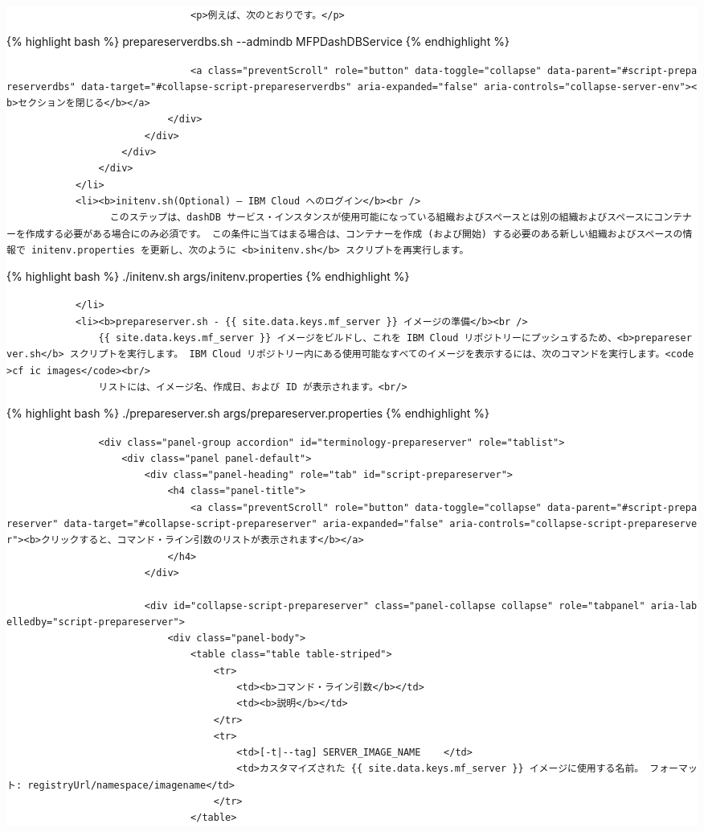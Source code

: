                                     <p>例えば、次のとおりです。</p>
{% highlight bash %}
prepareserverdbs.sh --admindb MFPDashDBService
{% endhighlight %}

                                    <a class="preventScroll" role="button" data-toggle="collapse" data-parent="#script-prepareserverdbs" data-target="#collapse-script-prepareserverdbs" aria-expanded="false" aria-controls="collapse-server-env"><b>セクションを閉じる</b></a>
                                </div>
                            </div>
                        </div>
                    </div>
                </li>
                <li><b>initenv.sh(Optional) – IBM Cloud へのログイン</b><br />
                      このステップは、dashDB サービス・インスタンスが使用可能になっている組織およびスペースとは別の組織およびスペースにコンテナーを作成する必要がある場合にのみ必須です。 この条件に当てはまる場合は、コンテナーを作成 (および開始) する必要のある新しい組織およびスペースの情報で initenv.properties を更新し、次のように <b>initenv.sh</b> スクリプトを再実行します。
{% highlight bash %}
./initenv.sh args/initenv.properties
{% endhighlight %}

                </li>
                <li><b>prepareserver.sh - {{ site.data.keys.mf_server }} イメージの準備</b><br />
                    {{ site.data.keys.mf_server }} イメージをビルドし、これを IBM Cloud リポジトリーにプッシュするため、<b>prepareserver.sh</b> スクリプトを実行します。 IBM Cloud リポジトリー内にある使用可能なすべてのイメージを表示するには、次のコマンドを実行します。<code>cf ic images</code><br/>
                    リストには、イメージ名、作成日、および ID が表示されます。<br/>

{% highlight bash %}
./prepareserver.sh args/prepareserver.properties
{% endhighlight %}

                    <div class="panel-group accordion" id="terminology-prepareserver" role="tablist">
                        <div class="panel panel-default">
                            <div class="panel-heading" role="tab" id="script-prepareserver">
                                <h4 class="panel-title">
                                    <a class="preventScroll" role="button" data-toggle="collapse" data-parent="#script-prepareserver" data-target="#collapse-script-prepareserver" aria-expanded="false" aria-controls="collapse-script-prepareserver"><b>クリックすると、コマンド・ライン引数のリストが表示されます</b></a>
                                </h4>
                            </div>

                            <div id="collapse-script-prepareserver" class="panel-collapse collapse" role="tabpanel" aria-labelledby="script-prepareserver">
                                <div class="panel-body">
                                    <table class="table table-striped">
                                        <tr>
                                            <td><b>コマンド・ライン引数</b></td>
                                            <td><b>説明</b></td>
                                        </tr>
                                        <tr>
                                            <td>[-t|--tag] SERVER_IMAGE_NAME	</td>
                                            <td>カスタマイズされた {{ site.data.keys.mf_server }} イメージに使用する名前。 フォーマット: registryUrl/namespace/imagename</td>
                                        </tr>
                                    </table>
